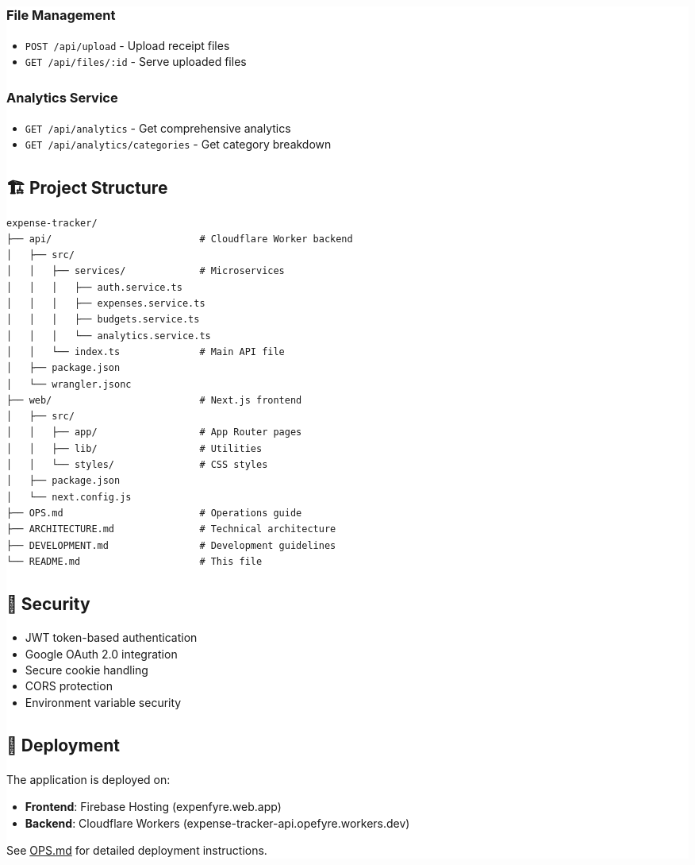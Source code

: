 ### File Management
- `POST /api/upload` - Upload receipt files
- `GET /api/files/:id` - Serve uploaded files

### Analytics Service
- `GET /api/analytics` - Get comprehensive analytics
- `GET /api/analytics/categories` - Get category breakdown

## 🏗️ Project Structure

```
expense-tracker/
├── api/                          # Cloudflare Worker backend
│   ├── src/
│   │   ├── services/             # Microservices
│   │   │   ├── auth.service.ts
│   │   │   ├── expenses.service.ts
│   │   │   ├── budgets.service.ts
│   │   │   └── analytics.service.ts
│   │   └── index.ts              # Main API file
│   ├── package.json
│   └── wrangler.jsonc
├── web/                          # Next.js frontend
│   ├── src/
│   │   ├── app/                  # App Router pages
│   │   ├── lib/                  # Utilities
│   │   └── styles/               # CSS styles
│   ├── package.json
│   └── next.config.js
├── OPS.md                        # Operations guide
├── ARCHITECTURE.md               # Technical architecture
├── DEVELOPMENT.md                # Development guidelines
└── README.md                     # This file
```

## 🔐 Security

- JWT token-based authentication
- Google OAuth 2.0 integration
- Secure cookie handling
- CORS protection
- Environment variable security

## 🚀 Deployment

The application is deployed on:
- **Frontend**: Firebase Hosting (expenfyre.web.app)
- **Backend**: Cloudflare Workers (expense-tracker-api.opefyre.workers.dev)

See [OPS.md](./OPS.md) for detailed deployment instructions.

